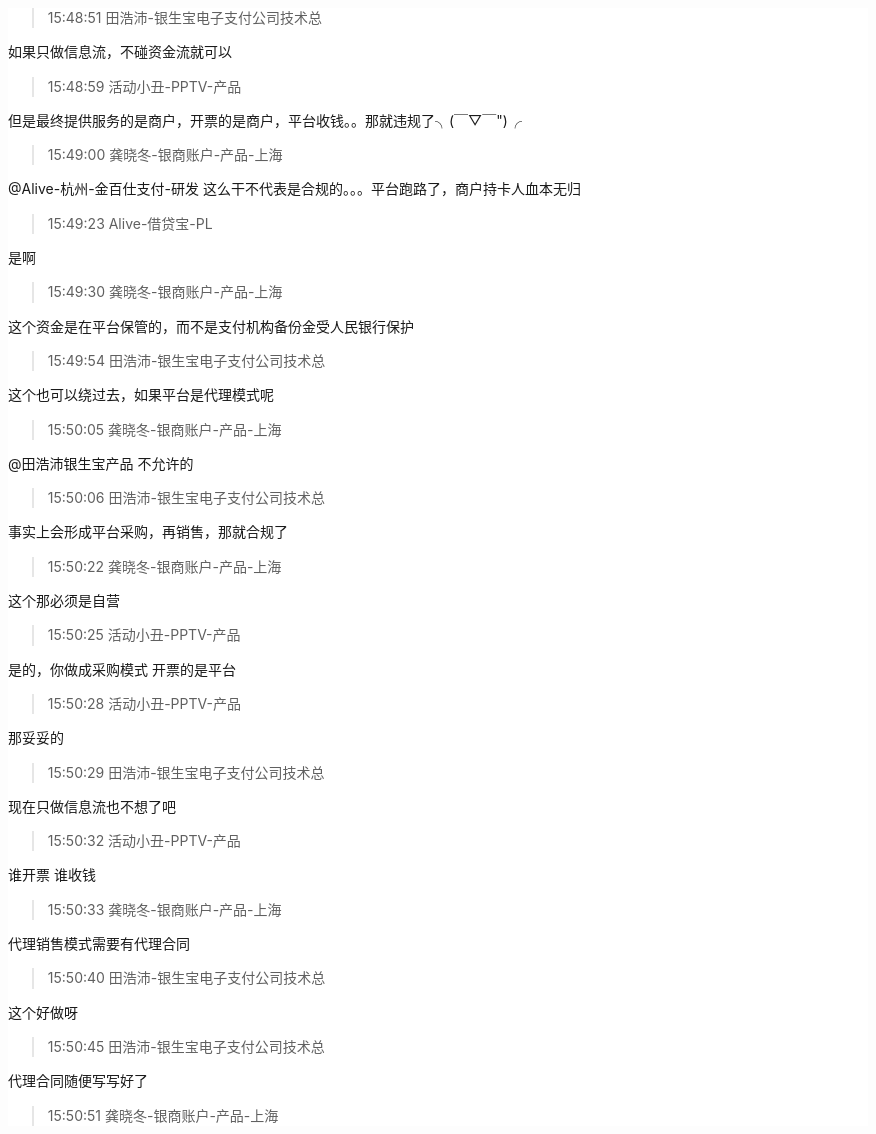 > 15:48:51  田浩沛-银生宝电子支付公司技术总  
   
如果只做信息流，不碰资金流就可以  
   
> 15:48:59  活动小丑-PPTV-产品  
   
但是最终提供服务的是商户，开票的是商户，平台收钱。。那就违规了╮(￣▽￣")╭   
   
> 15:49:00  龚晓冬-银商账户-产品-上海  
   
@Alive-杭州-金百仕支付-研发 这么干不代表是合规的。。。平台跑路了，商户持卡人血本无归  
   
> 15:49:23  Alive-借贷宝-PL  
   
是啊  
   
> 15:49:30  龚晓冬-银商账户-产品-上海  
   
这个资金是在平台保管的，而不是支付机构备份金受人民银行保护  
   
> 15:49:54  田浩沛-银生宝电子支付公司技术总  
   
这个也可以绕过去，如果平台是代理模式呢  
   
> 15:50:05  龚晓冬-银商账户-产品-上海  
   
@田浩沛银生宝产品 不允许的  
   
> 15:50:06  田浩沛-银生宝电子支付公司技术总  
   
事实上会形成平台采购，再销售，那就合规了  
   
> 15:50:22  龚晓冬-银商账户-产品-上海  
   
这个那必须是自营  
   
> 15:50:25  活动小丑-PPTV-产品  
   
是的，你做成采购模式 开票的是平台  
   
> 15:50:28  活动小丑-PPTV-产品  
   
那妥妥的  
   
> 15:50:29  田浩沛-银生宝电子支付公司技术总  
   
现在只做信息流也不想了吧  
   
> 15:50:32  活动小丑-PPTV-产品  
   
谁开票 谁收钱  
   
> 15:50:33  龚晓冬-银商账户-产品-上海  
   
代理销售模式需要有代理合同  
   
> 15:50:40  田浩沛-银生宝电子支付公司技术总  
   
这个好做呀  
   
> 15:50:45  田浩沛-银生宝电子支付公司技术总  
   
代理合同随便写写好了  
   
> 15:50:51  龚晓冬-银商账户-产品-上海  
   